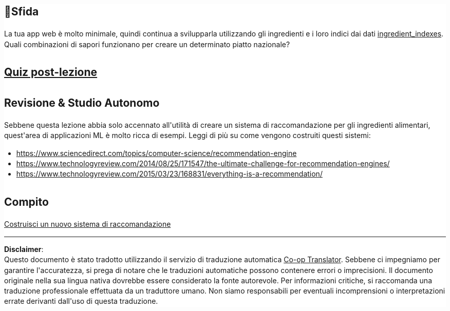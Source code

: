 ## 🚀Sfida

La tua app web è molto minimale, quindi continua a svilupparla utilizzando gli ingredienti e i loro indici dai dati [ingredient_indexes](../../../../4-Classification/data/ingredient_indexes.csv). Quali combinazioni di sapori funzionano per creare un determinato piatto nazionale?

## [Quiz post-lezione](https://gray-sand-07a10f403.1.azurestaticapps.net/quiz/26/)

## Revisione & Studio Autonomo

Sebbene questa lezione abbia solo accennato all'utilità di creare un sistema di raccomandazione per gli ingredienti alimentari, quest'area di applicazioni ML è molto ricca di esempi. Leggi di più su come vengono costruiti questi sistemi:

- https://www.sciencedirect.com/topics/computer-science/recommendation-engine
- https://www.technologyreview.com/2014/08/25/171547/the-ultimate-challenge-for-recommendation-engines/
- https://www.technologyreview.com/2015/03/23/168831/everything-is-a-recommendation/

## Compito 

[Costruisci un nuovo sistema di raccomandazione](assignment.md)

---

**Disclaimer**:  
Questo documento è stato tradotto utilizzando il servizio di traduzione automatica [Co-op Translator](https://github.com/Azure/co-op-translator). Sebbene ci impegniamo per garantire l'accuratezza, si prega di notare che le traduzioni automatiche possono contenere errori o imprecisioni. Il documento originale nella sua lingua nativa dovrebbe essere considerato la fonte autorevole. Per informazioni critiche, si raccomanda una traduzione professionale effettuata da un traduttore umano. Non siamo responsabili per eventuali incomprensioni o interpretazioni errate derivanti dall'uso di questa traduzione.